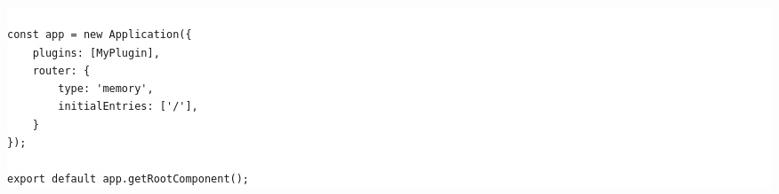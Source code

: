 ```tsx

const app = new Application({
    plugins: [MyPlugin],
    router: {
        type: 'memory',
        initialEntries: ['/'],
    }
});

export default app.getRootComponent();
```
